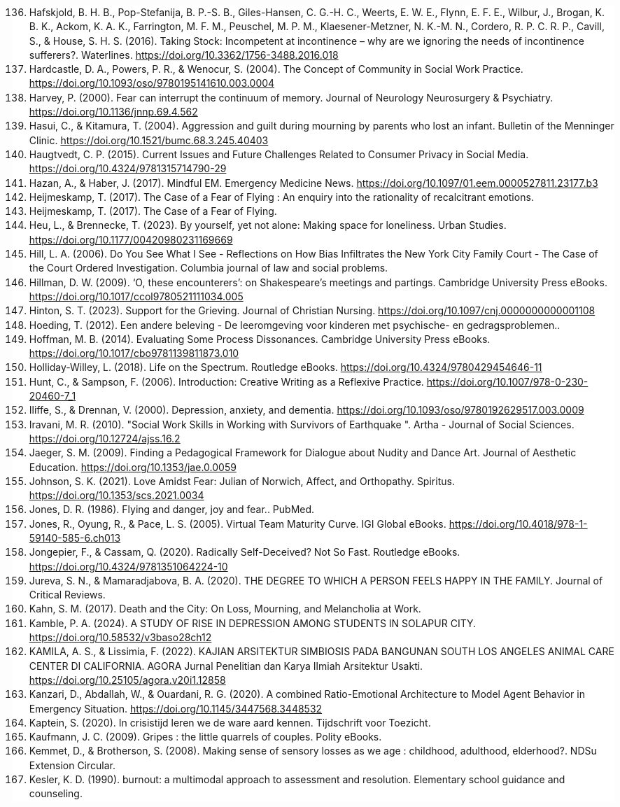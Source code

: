 136. Hafskjold, B. H. B., Pop-Stefanija, B. P.-S. B., Giles-Hansen, C. G.-H. C., Weerts, E. W. E., Flynn, E. F. E., Wilbur, J., Brogan, K. B. K., Ackom, K. A. K., Farrington, M. F. M., Peuschel, M. P. M., Klaesener-Metzner, N. K.-M. N., Cordero, R. P. C. R. P., Cavill, S., & House, S. H. S. (2016). Taking Stock: Incompetent at incontinence – why are we ignoring the needs of incontinence sufferers?. Waterlines. https://doi.org/10.3362/1756-3488.2016.018
137. Hardcastle, D. A., Powers, P. R., & Wenocur, S. (2004). The Concept of Community in Social Work Practice. https://doi.org/10.1093/oso/9780195141610.003.0004
138. Harvey, P. (2000). Fear can interrupt the continuum of memory. Journal of Neurology Neurosurgery & Psychiatry. https://doi.org/10.1136/jnnp.69.4.562
139. Hasui, C., & Kitamura, T. (2004). Aggression and guilt during mourning by parents who lost an infant. Bulletin of the Menninger Clinic. https://doi.org/10.1521/bumc.68.3.245.40403
140. Haugtvedt, C. P. (2015). Current Issues and Future Challenges Related to Consumer Privacy in Social Media. https://doi.org/10.4324/9781315714790-29
141. Hazan, A., & Haber, J. (2017). Mindful EM. Emergency Medicine News. https://doi.org/10.1097/01.eem.0000527811.23177.b3
142. Heijmeskamp, T. (2017). The Case of a Fear of Flying : An enquiry into the rationality of recalcitrant emotions.
143. Heijmeskamp, T. (2017). The Case of a Fear of Flying.
144. Heu, L., & Brennecke, T. (2023). By yourself, yet not alone: Making space for loneliness. Urban Studies. https://doi.org/10.1177/00420980231169669
145. Hill, L. A. (2006). Do You See What I See - Reflections on How Bias Infiltrates the New York City Family Court - The Case of the Court Ordered Investigation. Columbia journal of law and social problems.
146. Hillman, D. W. (2009). ‘O, these encounterers’: on Shakespeare’s meetings and partings. Cambridge University Press eBooks. https://doi.org/10.1017/ccol9780521111034.005
147. Hinton, S. T. (2023). Support for the Grieving. Journal of Christian Nursing. https://doi.org/10.1097/cnj.0000000000001108
148. Hoeding, T. (2012). Een andere beleving - De leeromgeving voor kinderen met psychische- en gedragsproblemen..
149. Hoffman, M. B. (2014). Evaluating Some Process Dissonances. Cambridge University Press eBooks. https://doi.org/10.1017/cbo9781139811873.010
150. Holliday-Willey, L. (2018). Life on the Spectrum. Routledge eBooks. https://doi.org/10.4324/9780429454646-11
151. Hunt, C., & Sampson, F. (2006). Introduction: Creative Writing as a Reflexive Practice. https://doi.org/10.1007/978-0-230-20460-7_1
152. Iliffe, S., & Drennan, V. (2000). Depression, anxiety, and dementia. https://doi.org/10.1093/oso/9780192629517.003.0009
153. Iravani, M. R. (2010). "Social Work Skills in Working with Survivors of Earthquake ". Artha - Journal of Social Sciences. https://doi.org/10.12724/ajss.16.2
154. Jaeger, S. M. (2009). Finding a Pedagogical Framework for Dialogue about Nudity and Dance Art. Journal of Aesthetic Education. https://doi.org/10.1353/jae.0.0059
155. Johnson, S. K. (2021). Love Amidst Fear: Julian of Norwich, Affect, and Orthopathy. Spiritus. https://doi.org/10.1353/scs.2021.0034
156. Jones, D. R. (1986). Flying and danger, joy and fear.. PubMed.
157. Jones, R., Oyung, R., & Pace, L. S. (2005). Virtual Team Maturity Curve. IGI Global eBooks. https://doi.org/10.4018/978-1-59140-585-6.ch013
158. Jongepier, F., & Cassam, Q. (2020). Radically Self-Deceived? Not So Fast. Routledge eBooks. https://doi.org/10.4324/9781351064224-10
159. Jureva, S. N., & Mamaradjabova, B. A. (2020). THE DEGREE TO WHICH A PERSON FEELS HAPPY IN THE FAMILY. Journal of Critical Reviews.
160. Kahn, S. M. (2017). Death and the City: On Loss, Mourning, and Melancholia at Work.
161. Kamble, P. A. (2024). A STUDY OF RISE IN DEPRESSION AMONG STUDENTS IN SOLAPUR CITY. https://doi.org/10.58532/v3baso28ch12
162. KAMILA, A. S., & Lissimia, F. (2022). KAJIAN ARSITEKTUR SIMBIOSIS PADA BANGUNAN SOUTH LOS ANGELES ANIMAL CARE CENTER DI CALIFORNIA. AGORA Jurnal Penelitian dan Karya Ilmiah Arsitektur Usakti. https://doi.org/10.25105/agora.v20i1.12858
163. Kanzari, D., Abdallah, W., & Ouardani, R. G. (2020). A combined Ratio-Emotional Architecture to Model Agent Behavior in Emergency Situation. https://doi.org/10.1145/3447568.3448532
164. Kaptein, S. (2020). In crisistijd leren we de ware aard kennen. Tijdschrift voor Toezicht.
165. Kaufmann, J. C. (2009). Gripes : the little quarrels of couples. Polity eBooks.
166. Kemmet, D., & Brotherson, S. (2008). Making sense of sensory losses as we age : childhood, adulthood, elderhood?. NDSu Extension Circular.
167. Kesler, K. D. (1990). burnout: a multimodal approach to assessment and resolution. Elementary school guidance and counseling.